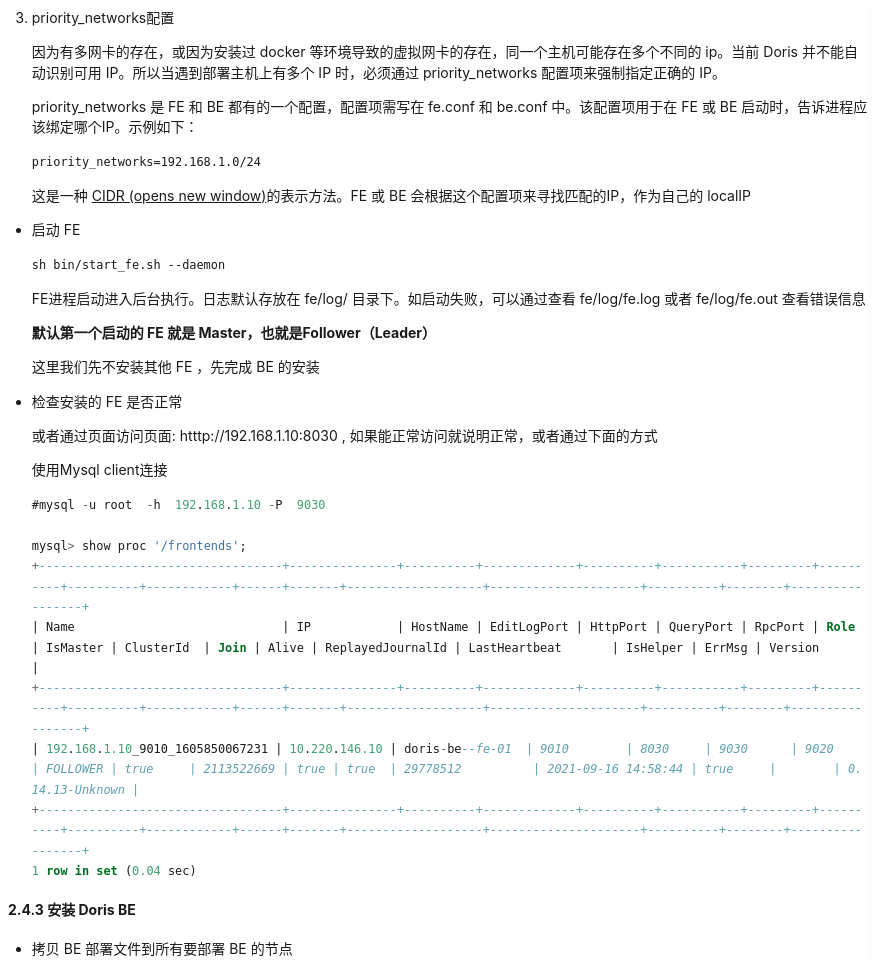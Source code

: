   3. priority_networks配置

     因为有多网卡的存在，或因为安装过 docker 等环境导致的虚拟网卡的存在，同一个主机可能存在多个不同的 ip。当前 Doris 并不能自动识别可用 IP。所以当遇到部署主机上有多个 IP 时，必须通过 priority_networks 配置项来强制指定正确的 IP。

     priority_networks 是 FE 和 BE 都有的一个配置，配置项需写在 fe.conf 和 be.conf 中。该配置项用于在 FE 或 BE 启动时，告诉进程应该绑定哪个IP。示例如下：

     ```
     priority_networks=192.168.1.0/24
     ```

     这是一种 [CIDR (opens new window)](https://en.wikipedia.org/wiki/Classless_Inter-Domain_Routing)的表示方法。FE 或 BE 会根据这个配置项来寻找匹配的IP，作为自己的 localIP

- 启动 FE

  ```shell
  sh bin/start_fe.sh --daemon
  ```
  
  FE进程启动进入后台执行。日志默认存放在 fe/log/ 目录下。如启动失败，可以通过查看 fe/log/fe.log 或者 fe/log/fe.out 查看错误信息
  
  **默认第一个启动的 FE 就是 Master，也就是Follower（Leader）**
  
  这里我们先不安装其他 FE ，先完成 BE 的安装
  
- 检查安装的 FE 是否正常

  或者通过页面访问页面: htttp://192.168.1.10:8030 , 如果能正常访问就说明正常，或者通过下面的方式

  使用Mysql client连接

  ```sql
  #mysql -u root  -h  192.168.1.10 -P  9030
  
  mysql> show proc '/frontends';
  +----------------------------------+---------------+----------+-------------+----------+-----------+---------+----------+----------+------------+------+-------+-------------------+---------------------+----------+--------+-----------------+
  | Name                             | IP            | HostName | EditLogPort | HttpPort | QueryPort | RpcPort | Role     | IsMaster | ClusterId  | Join | Alive | ReplayedJournalId | LastHeartbeat       | IsHelper | ErrMsg | Version         |
  +----------------------------------+---------------+----------+-------------+----------+-----------+---------+----------+----------+------------+------+-------+-------------------+---------------------+----------+--------+-----------------+
  | 192.168.1.10_9010_1605850067231 | 10.220.146.10 | doris-be--fe-01  | 9010        | 8030     | 9030      | 9020    | FOLLOWER | true     | 2113522669 | true | true  | 29778512          | 2021-09-16 14:58:44 | true     |        | 0.14.13-Unknown |
  +----------------------------------+---------------+----------+-------------+----------+-----------+---------+----------+----------+------------+------+-------+-------------------+---------------------+----------+--------+-----------------+
  1 row in set (0.04 sec)
  ```
  
#### 2.4.3 安装 Doris BE

  - 拷贝 BE 部署文件到所有要部署 BE 的节点
  